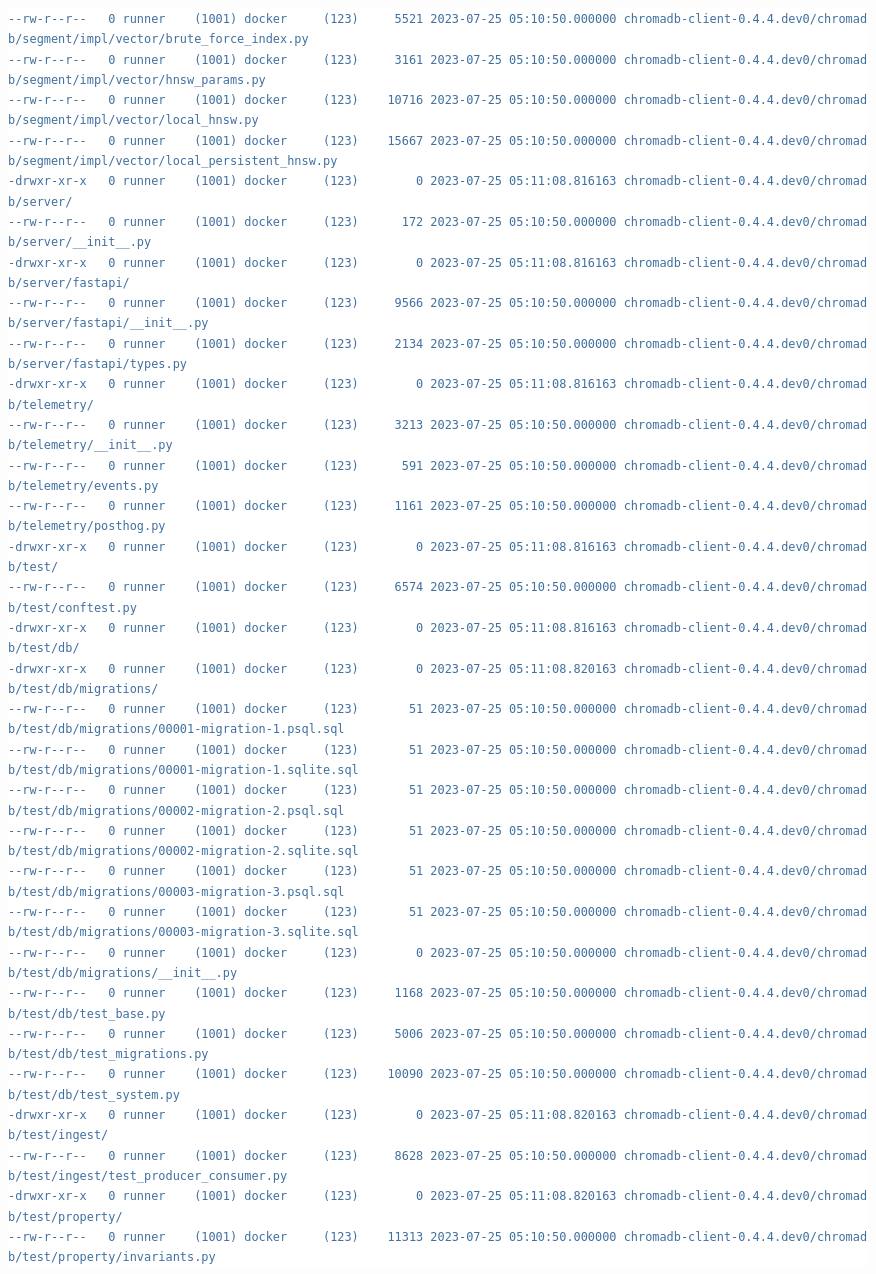 ```diff
--rw-r--r--   0 runner    (1001) docker     (123)     5521 2023-07-25 05:10:50.000000 chromadb-client-0.4.4.dev0/chromadb/segment/impl/vector/brute_force_index.py
--rw-r--r--   0 runner    (1001) docker     (123)     3161 2023-07-25 05:10:50.000000 chromadb-client-0.4.4.dev0/chromadb/segment/impl/vector/hnsw_params.py
--rw-r--r--   0 runner    (1001) docker     (123)    10716 2023-07-25 05:10:50.000000 chromadb-client-0.4.4.dev0/chromadb/segment/impl/vector/local_hnsw.py
--rw-r--r--   0 runner    (1001) docker     (123)    15667 2023-07-25 05:10:50.000000 chromadb-client-0.4.4.dev0/chromadb/segment/impl/vector/local_persistent_hnsw.py
-drwxr-xr-x   0 runner    (1001) docker     (123)        0 2023-07-25 05:11:08.816163 chromadb-client-0.4.4.dev0/chromadb/server/
--rw-r--r--   0 runner    (1001) docker     (123)      172 2023-07-25 05:10:50.000000 chromadb-client-0.4.4.dev0/chromadb/server/__init__.py
-drwxr-xr-x   0 runner    (1001) docker     (123)        0 2023-07-25 05:11:08.816163 chromadb-client-0.4.4.dev0/chromadb/server/fastapi/
--rw-r--r--   0 runner    (1001) docker     (123)     9566 2023-07-25 05:10:50.000000 chromadb-client-0.4.4.dev0/chromadb/server/fastapi/__init__.py
--rw-r--r--   0 runner    (1001) docker     (123)     2134 2023-07-25 05:10:50.000000 chromadb-client-0.4.4.dev0/chromadb/server/fastapi/types.py
-drwxr-xr-x   0 runner    (1001) docker     (123)        0 2023-07-25 05:11:08.816163 chromadb-client-0.4.4.dev0/chromadb/telemetry/
--rw-r--r--   0 runner    (1001) docker     (123)     3213 2023-07-25 05:10:50.000000 chromadb-client-0.4.4.dev0/chromadb/telemetry/__init__.py
--rw-r--r--   0 runner    (1001) docker     (123)      591 2023-07-25 05:10:50.000000 chromadb-client-0.4.4.dev0/chromadb/telemetry/events.py
--rw-r--r--   0 runner    (1001) docker     (123)     1161 2023-07-25 05:10:50.000000 chromadb-client-0.4.4.dev0/chromadb/telemetry/posthog.py
-drwxr-xr-x   0 runner    (1001) docker     (123)        0 2023-07-25 05:11:08.816163 chromadb-client-0.4.4.dev0/chromadb/test/
--rw-r--r--   0 runner    (1001) docker     (123)     6574 2023-07-25 05:10:50.000000 chromadb-client-0.4.4.dev0/chromadb/test/conftest.py
-drwxr-xr-x   0 runner    (1001) docker     (123)        0 2023-07-25 05:11:08.816163 chromadb-client-0.4.4.dev0/chromadb/test/db/
-drwxr-xr-x   0 runner    (1001) docker     (123)        0 2023-07-25 05:11:08.820163 chromadb-client-0.4.4.dev0/chromadb/test/db/migrations/
--rw-r--r--   0 runner    (1001) docker     (123)       51 2023-07-25 05:10:50.000000 chromadb-client-0.4.4.dev0/chromadb/test/db/migrations/00001-migration-1.psql.sql
--rw-r--r--   0 runner    (1001) docker     (123)       51 2023-07-25 05:10:50.000000 chromadb-client-0.4.4.dev0/chromadb/test/db/migrations/00001-migration-1.sqlite.sql
--rw-r--r--   0 runner    (1001) docker     (123)       51 2023-07-25 05:10:50.000000 chromadb-client-0.4.4.dev0/chromadb/test/db/migrations/00002-migration-2.psql.sql
--rw-r--r--   0 runner    (1001) docker     (123)       51 2023-07-25 05:10:50.000000 chromadb-client-0.4.4.dev0/chromadb/test/db/migrations/00002-migration-2.sqlite.sql
--rw-r--r--   0 runner    (1001) docker     (123)       51 2023-07-25 05:10:50.000000 chromadb-client-0.4.4.dev0/chromadb/test/db/migrations/00003-migration-3.psql.sql
--rw-r--r--   0 runner    (1001) docker     (123)       51 2023-07-25 05:10:50.000000 chromadb-client-0.4.4.dev0/chromadb/test/db/migrations/00003-migration-3.sqlite.sql
--rw-r--r--   0 runner    (1001) docker     (123)        0 2023-07-25 05:10:50.000000 chromadb-client-0.4.4.dev0/chromadb/test/db/migrations/__init__.py
--rw-r--r--   0 runner    (1001) docker     (123)     1168 2023-07-25 05:10:50.000000 chromadb-client-0.4.4.dev0/chromadb/test/db/test_base.py
--rw-r--r--   0 runner    (1001) docker     (123)     5006 2023-07-25 05:10:50.000000 chromadb-client-0.4.4.dev0/chromadb/test/db/test_migrations.py
--rw-r--r--   0 runner    (1001) docker     (123)    10090 2023-07-25 05:10:50.000000 chromadb-client-0.4.4.dev0/chromadb/test/db/test_system.py
-drwxr-xr-x   0 runner    (1001) docker     (123)        0 2023-07-25 05:11:08.820163 chromadb-client-0.4.4.dev0/chromadb/test/ingest/
--rw-r--r--   0 runner    (1001) docker     (123)     8628 2023-07-25 05:10:50.000000 chromadb-client-0.4.4.dev0/chromadb/test/ingest/test_producer_consumer.py
-drwxr-xr-x   0 runner    (1001) docker     (123)        0 2023-07-25 05:11:08.820163 chromadb-client-0.4.4.dev0/chromadb/test/property/
--rw-r--r--   0 runner    (1001) docker     (123)    11313 2023-07-25 05:10:50.000000 chromadb-client-0.4.4.dev0/chromadb/test/property/invariants.py
```